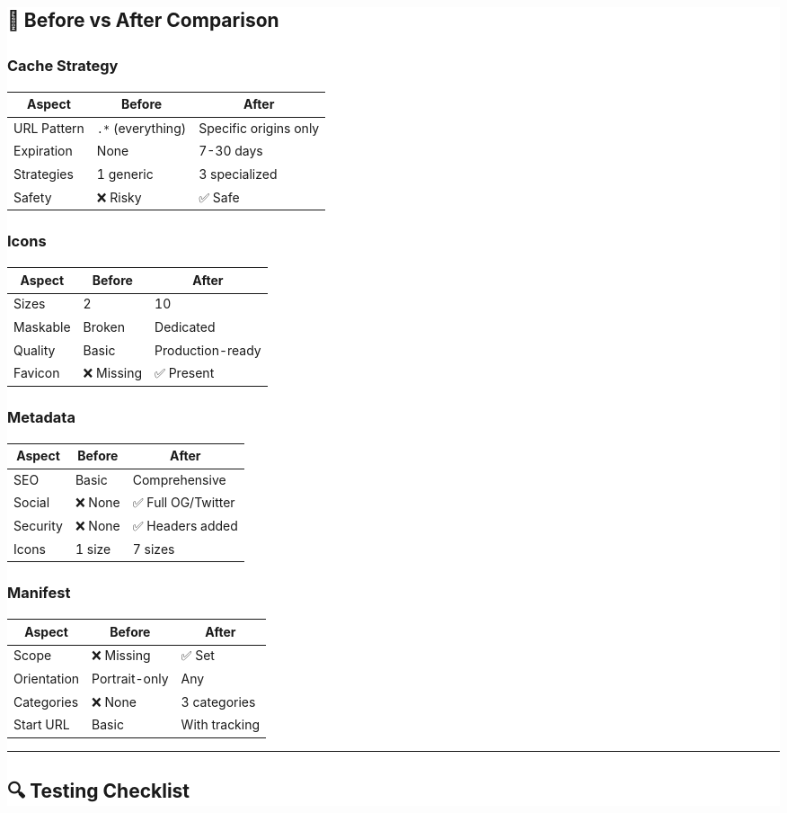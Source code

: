 
## 🎯 Before vs After Comparison

### Cache Strategy
| Aspect | Before | After |
|--------|--------|-------|
| URL Pattern | `.*` (everything) | Specific origins only |
| Expiration | None | 7-30 days |
| Strategies | 1 generic | 3 specialized |
| Safety | ❌ Risky | ✅ Safe |

### Icons
| Aspect | Before | After |
|--------|--------|-------|
| Sizes | 2 | 10 |
| Maskable | Broken | Dedicated |
| Quality | Basic | Production-ready |
| Favicon | ❌ Missing | ✅ Present |

### Metadata
| Aspect | Before | After |
|--------|--------|-------|
| SEO | Basic | Comprehensive |
| Social | ❌ None | ✅ Full OG/Twitter |
| Security | ❌ None | ✅ Headers added |
| Icons | 1 size | 7 sizes |

### Manifest
| Aspect | Before | After |
|--------|--------|-------|
| Scope | ❌ Missing | ✅ Set |
| Orientation | Portrait-only | Any |
| Categories | ❌ None | 3 categories |
| Start URL | Basic | With tracking |

---

## 🔍 Testing Checklist
